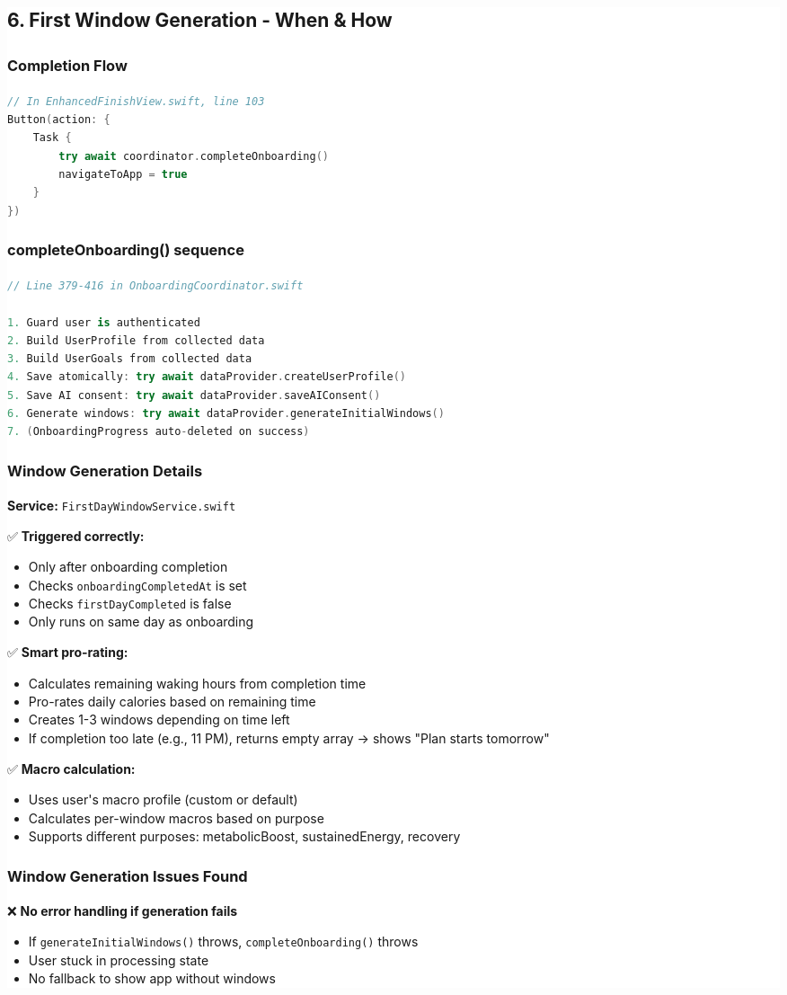 
## 6. First Window Generation - When & How

### Completion Flow
```swift
// In EnhancedFinishView.swift, line 103
Button(action: {
    Task {
        try await coordinator.completeOnboarding()
        navigateToApp = true
    }
})
```

### completeOnboarding() sequence
```swift
// Line 379-416 in OnboardingCoordinator.swift

1. Guard user is authenticated
2. Build UserProfile from collected data
3. Build UserGoals from collected data
4. Save atomically: try await dataProvider.createUserProfile()
5. Save AI consent: try await dataProvider.saveAIConsent()
6. Generate windows: try await dataProvider.generateInitialWindows()
7. (OnboardingProgress auto-deleted on success)
```

### Window Generation Details
**Service:** `FirstDayWindowService.swift`

✅ **Triggered correctly:**
- Only after onboarding completion
- Checks `onboardingCompletedAt` is set
- Checks `firstDayCompleted` is false
- Only runs on same day as onboarding

✅ **Smart pro-rating:**
- Calculates remaining waking hours from completion time
- Pro-rates daily calories based on remaining time
- Creates 1-3 windows depending on time left
- If completion too late (e.g., 11 PM), returns empty array → shows "Plan starts tomorrow"

✅ **Macro calculation:**
- Uses user's macro profile (custom or default)
- Calculates per-window macros based on purpose
- Supports different purposes: metabolicBoost, sustainedEnergy, recovery

### Window Generation Issues Found
❌ **No error handling if generation fails**
- If `generateInitialWindows()` throws, `completeOnboarding()` throws
- User stuck in processing state
- No fallback to show app without windows
